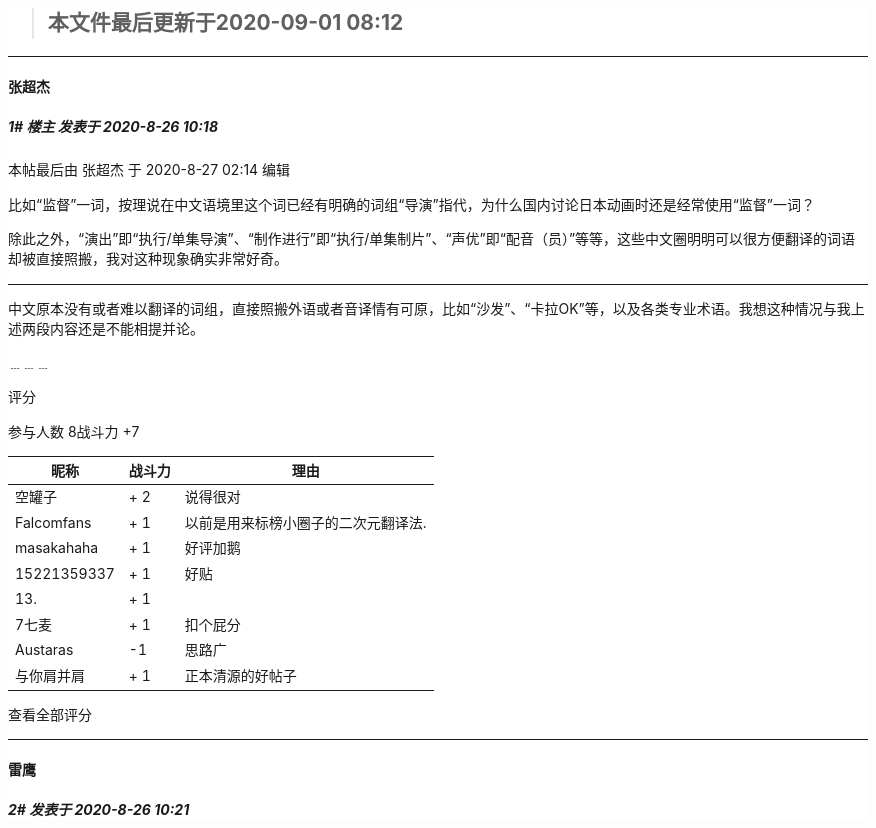 > ## **本文件最后更新于2020-09-01 08:12** 



*****

####  张超杰  
##### 1#       楼主       发表于 2020-8-26 10:18



 本帖最后由 张超杰 于 2020-8-27 02:14 编辑 

比如“监督”一词，按理说在中文语境里这个词已经有明确的词组“导演”指代，为什么国内讨论日本动画时还是经常使用“监督”一词？


除此之外，“演出”即“执行/单集导演”、“制作进行”即“执行/单集制片”、“声优”即“配音（员）”等等，这些中文圈明明可以很方便翻译的词语却被直接照搬，我对这种现象确实非常好奇。

----------------------------------

中文原本没有或者难以翻译的词组，直接照搬外语或者音译情有可原，比如“沙发”、“卡拉OK”等，以及各类专业术语。我想这种情况与我上述两段内容还是不能相提并论。



﹍﹍﹍

评分





 参与人数 8战斗力 +7

|昵称|战斗力|理由|
|----|---|---|
| 空罐子| + 2|说得很对|
| Falcomfans| + 1|以前是用来标榜小圈子的二次元翻译法.|
| masakahaha| + 1|好评加鹅|
| 15221359337| + 1|好贴|
| 13.| + 1||
| 7七麦| + 1|扣个屁分|
| Austaras|-1|思路广|
| 与你肩并肩| + 1|正本清源的好帖子|



查看全部评分






*****

####  雷鹰  
##### 2#       发表于 2020-8-26 10:21
